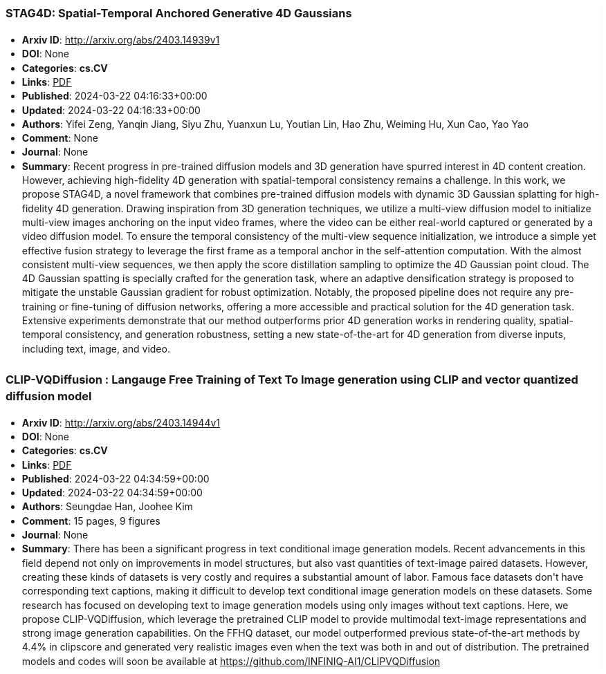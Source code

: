 ### STAG4D: Spatial-Temporal Anchored Generative 4D Gaussians
- **Arxiv ID**: http://arxiv.org/abs/2403.14939v1
- **DOI**: None
- **Categories**: **cs.CV**
- **Links**: [PDF](http://arxiv.org/pdf/2403.14939v1)
- **Published**: 2024-03-22 04:16:33+00:00
- **Updated**: 2024-03-22 04:16:33+00:00
- **Authors**: Yifei Zeng, Yanqin Jiang, Siyu Zhu, Yuanxun Lu, Youtian Lin, Hao Zhu, Weiming Hu, Xun Cao, Yao Yao
- **Comment**: None
- **Journal**: None
- **Summary**: Recent progress in pre-trained diffusion models and 3D generation have spurred interest in 4D content creation. However, achieving high-fidelity 4D generation with spatial-temporal consistency remains a challenge. In this work, we propose STAG4D, a novel framework that combines pre-trained diffusion models with dynamic 3D Gaussian splatting for high-fidelity 4D generation. Drawing inspiration from 3D generation techniques, we utilize a multi-view diffusion model to initialize multi-view images anchoring on the input video frames, where the video can be either real-world captured or generated by a video diffusion model. To ensure the temporal consistency of the multi-view sequence initialization, we introduce a simple yet effective fusion strategy to leverage the first frame as a temporal anchor in the self-attention computation. With the almost consistent multi-view sequences, we then apply the score distillation sampling to optimize the 4D Gaussian point cloud. The 4D Gaussian spatting is specially crafted for the generation task, where an adaptive densification strategy is proposed to mitigate the unstable Gaussian gradient for robust optimization. Notably, the proposed pipeline does not require any pre-training or fine-tuning of diffusion networks, offering a more accessible and practical solution for the 4D generation task. Extensive experiments demonstrate that our method outperforms prior 4D generation works in rendering quality, spatial-temporal consistency, and generation robustness, setting a new state-of-the-art for 4D generation from diverse inputs, including text, image, and video.



### CLIP-VQDiffusion : Langauge Free Training of Text To Image generation using CLIP and vector quantized diffusion model
- **Arxiv ID**: http://arxiv.org/abs/2403.14944v1
- **DOI**: None
- **Categories**: **cs.CV**
- **Links**: [PDF](http://arxiv.org/pdf/2403.14944v1)
- **Published**: 2024-03-22 04:34:59+00:00
- **Updated**: 2024-03-22 04:34:59+00:00
- **Authors**: Seungdae Han, Joohee Kim
- **Comment**: 15 pages, 9 figures
- **Journal**: None
- **Summary**: There has been a significant progress in text conditional image generation models. Recent advancements in this field depend not only on improvements in model structures, but also vast quantities of text-image paired datasets. However, creating these kinds of datasets is very costly and requires a substantial amount of labor. Famous face datasets don't have corresponding text captions, making it difficult to develop text conditional image generation models on these datasets. Some research has focused on developing text to image generation models using only images without text captions. Here, we propose CLIP-VQDiffusion, which leverage the pretrained CLIP model to provide multimodal text-image representations and strong image generation capabilities. On the FFHQ dataset, our model outperformed previous state-of-the-art methods by 4.4% in clipscore and generated very realistic images even when the text was both in and out of distribution. The pretrained models and codes will soon be available at https://github.com/INFINIQ-AI1/CLIPVQDiffusion
